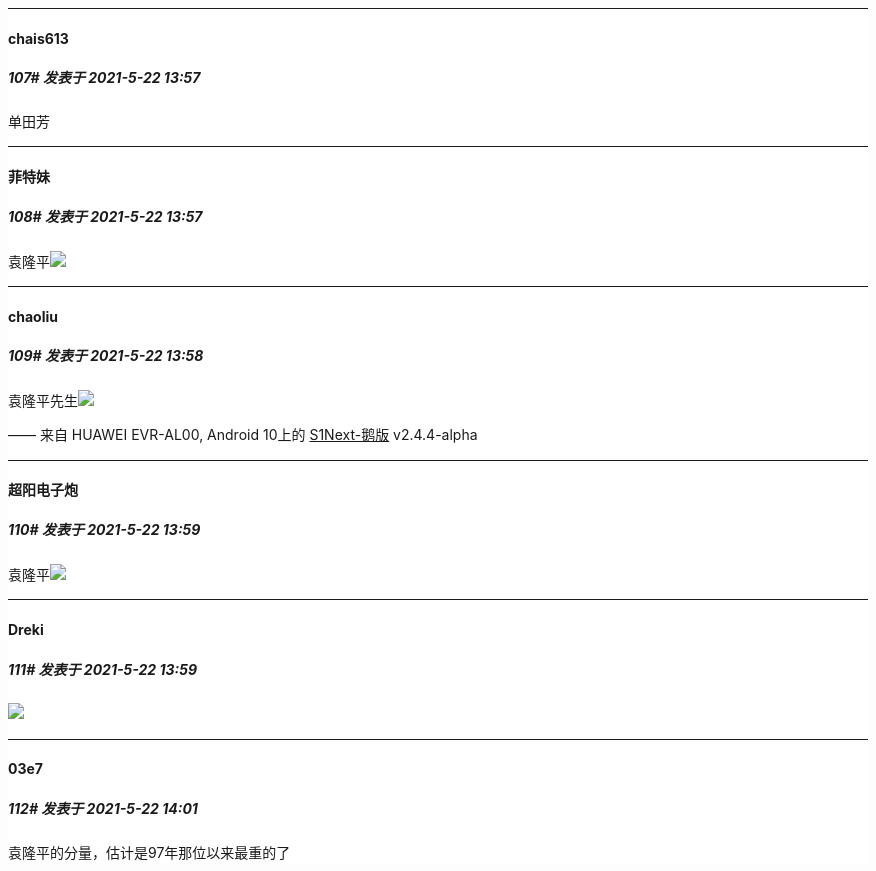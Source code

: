 *****

####  chais613  
##### 107#       发表于 2021-5-22 13:57


单田芳


*****

####  菲特妹  
##### 108#       发表于 2021-5-22 13:57


袁隆平<img src="https://static.saraba1st.com/image/smiley/face2017/138.png" referrerpolicy="no-referrer">


*****

####  chaoliu  
##### 109#       发表于 2021-5-22 13:58


袁隆平先生<img src="https://static.saraba1st.com/image/smiley/face2017/138.png" referrerpolicy="no-referrer">

—— 来自 HUAWEI EVR-AL00, Android 10上的 [S1Next-鹅版](https://github.com/ykrank/S1-Next/releases) v2.4.4-alpha


*****

####  超阳电子炮  
##### 110#       发表于 2021-5-22 13:59


袁隆平<img src="https://static.saraba1st.com/image/smiley/face2017/139.png" referrerpolicy="no-referrer">


*****

####  Dreki  
##### 111#       发表于 2021-5-22 13:59


<img src="https://static.saraba1st.com/image/smiley/face2017/138.png" referrerpolicy="no-referrer">


*****

####  03e7  
##### 112#       发表于 2021-5-22 14:01


袁隆平的分量，估计是97年那位以来最重的了

